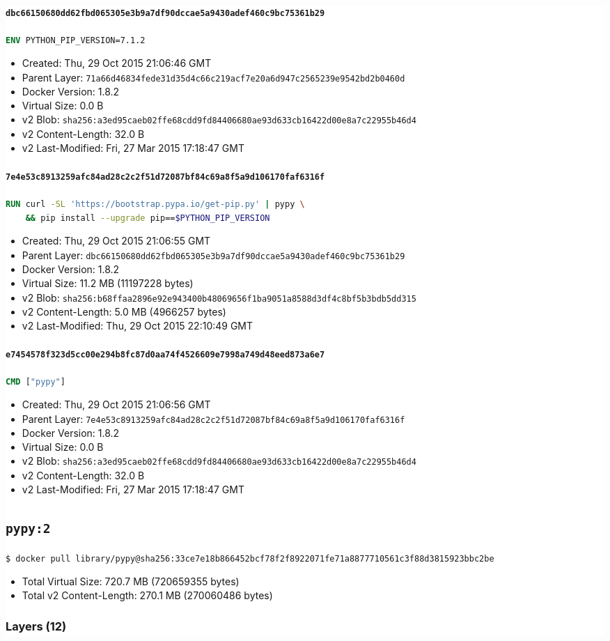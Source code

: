 #### `dbc66150680dd62fbd065305e3b9a7df90dccae5a9430adef460c9bc75361b29`

```dockerfile
ENV PYTHON_PIP_VERSION=7.1.2
```

-	Created: Thu, 29 Oct 2015 21:06:46 GMT
-	Parent Layer: `71a66d46834fede31d35d4c66c219acf7e20a6d947c2565239e9542bd2b0460d`
-	Docker Version: 1.8.2
-	Virtual Size: 0.0 B
-	v2 Blob: `sha256:a3ed95caeb02ffe68cdd9fd84406680ae93d633cb16422d00e8a7c22955b46d4`
-	v2 Content-Length: 32.0 B
-	v2 Last-Modified: Fri, 27 Mar 2015 17:18:47 GMT

#### `7e4e53c8913259afc84ad28c2c2f51d72087bf84c69a8f5a9d106170faf6316f`

```dockerfile
RUN curl -SL 'https://bootstrap.pypa.io/get-pip.py' | pypy \
	&& pip install --upgrade pip==$PYTHON_PIP_VERSION
```

-	Created: Thu, 29 Oct 2015 21:06:55 GMT
-	Parent Layer: `dbc66150680dd62fbd065305e3b9a7df90dccae5a9430adef460c9bc75361b29`
-	Docker Version: 1.8.2
-	Virtual Size: 11.2 MB (11197228 bytes)
-	v2 Blob: `sha256:b68ffaa2896e92e943400b48069656f1ba9051a8588d3df4c8bf5b3bdb5dd315`
-	v2 Content-Length: 5.0 MB (4966257 bytes)
-	v2 Last-Modified: Thu, 29 Oct 2015 22:10:49 GMT

#### `e7454578f323d5cc00e294b8fc87d0aa74f4526609e7998a749d48eed873a6e7`

```dockerfile
CMD ["pypy"]
```

-	Created: Thu, 29 Oct 2015 21:06:56 GMT
-	Parent Layer: `7e4e53c8913259afc84ad28c2c2f51d72087bf84c69a8f5a9d106170faf6316f`
-	Docker Version: 1.8.2
-	Virtual Size: 0.0 B
-	v2 Blob: `sha256:a3ed95caeb02ffe68cdd9fd84406680ae93d633cb16422d00e8a7c22955b46d4`
-	v2 Content-Length: 32.0 B
-	v2 Last-Modified: Fri, 27 Mar 2015 17:18:47 GMT

## `pypy:2`

```console
$ docker pull library/pypy@sha256:33ce7e18b866452bcf78f2f8922071fe71a8877710561c3f88d3815923bbc2be
```

-	Total Virtual Size: 720.7 MB (720659355 bytes)
-	Total v2 Content-Length: 270.1 MB (270060486 bytes)

### Layers (12)
